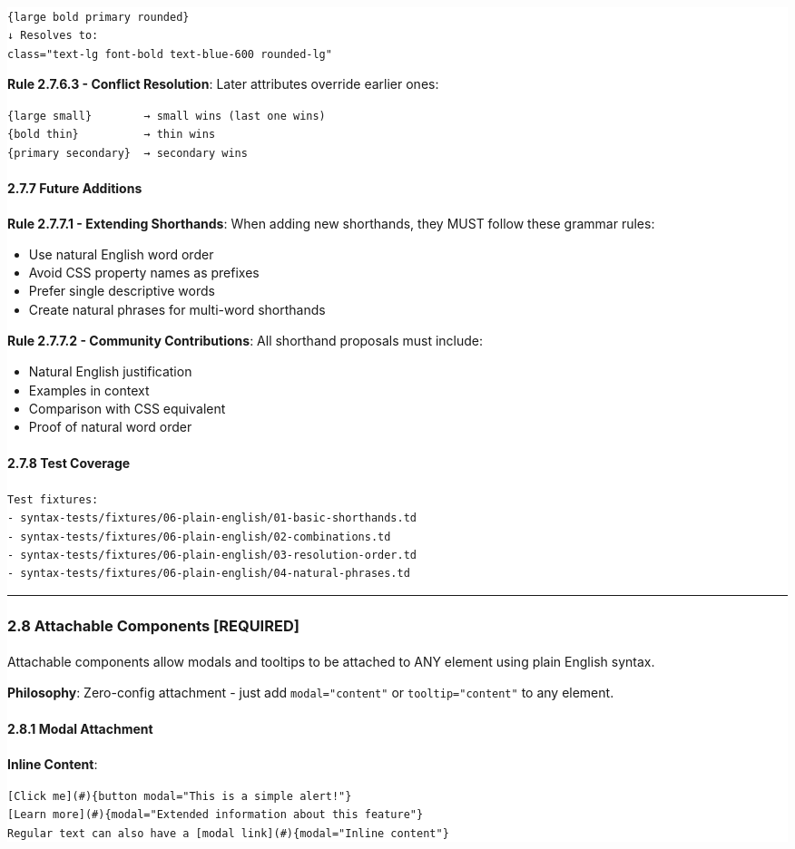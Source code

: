```taildown
{large bold primary rounded}
↓ Resolves to:
class="text-lg font-bold text-blue-600 rounded-lg"
```

**Rule 2.7.6.3 - Conflict Resolution**:
Later attributes override earlier ones:

```taildown
{large small}        → small wins (last one wins)
{bold thin}          → thin wins
{primary secondary}  → secondary wins
```

#### 2.7.7 Future Additions

**Rule 2.7.7.1 - Extending Shorthands**:
When adding new shorthands, they MUST follow these grammar rules:
- Use natural English word order
- Avoid CSS property names as prefixes
- Prefer single descriptive words
- Create natural phrases for multi-word shorthands

**Rule 2.7.7.2 - Community Contributions**:
All shorthand proposals must include:
- Natural English justification
- Examples in context
- Comparison with CSS equivalent
- Proof of natural word order

#### 2.7.8 Test Coverage

```
Test fixtures:
- syntax-tests/fixtures/06-plain-english/01-basic-shorthands.td
- syntax-tests/fixtures/06-plain-english/02-combinations.td
- syntax-tests/fixtures/06-plain-english/03-resolution-order.td
- syntax-tests/fixtures/06-plain-english/04-natural-phrases.td
```

---

### 2.8 Attachable Components **[REQUIRED]**

Attachable components allow modals and tooltips to be attached to ANY element using plain English syntax.

**Philosophy**: Zero-config attachment - just add `modal="content"` or `tooltip="content"` to any element.

#### 2.8.1 Modal Attachment

**Inline Content**:
```taildown
[Click me](#){button modal="This is a simple alert!"}
[Learn more](#){modal="Extended information about this feature"}
Regular text can also have a [modal link](#){modal="Inline content"}
```


[^1]: This is the first footnote.
[^note-id]: This is another footnote with a custom ID.
[^einstein]: Albert Einstein published the theory of relativity in 1905.
[^quantum]: Quantum mechanics emerged in the early 20th century.
[^modern]: These foundational theories continue to shape research today.